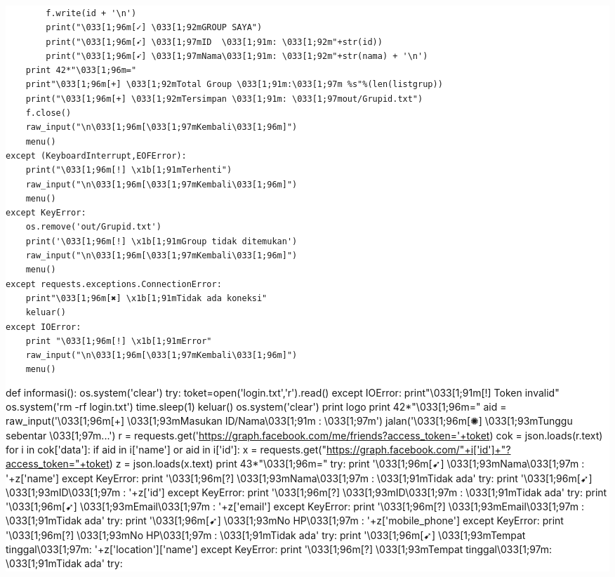 			f.write(id + '\n')
			print("\033[1;96m[✓] \033[1;92mGROUP SAYA")
			print("\033[1;96m[➹] \033[1;97mID  \033[1;91m: \033[1;92m"+str(id))
			print("\033[1;96m[➹] \033[1;97mNama\033[1;91m: \033[1;92m"+str(nama) + '\n')
		print 42*"\033[1;96m="
		print"\033[1;96m[+] \033[1;92mTotal Group \033[1;91m:\033[1;97m %s"%(len(listgrup))
		print("\033[1;96m[+] \033[1;92mTersimpan \033[1;91m: \033[1;97mout/Grupid.txt")
		f.close()
		raw_input("\n\033[1;96m[\033[1;97mKembali\033[1;96m]")
		menu()
	except (KeyboardInterrupt,EOFError):
		print("\033[1;96m[!] \x1b[1;91mTerhenti")
		raw_input("\n\033[1;96m[\033[1;97mKembali\033[1;96m]")
		menu()
	except KeyError:
		os.remove('out/Grupid.txt')
		print('\033[1;96m[!] \x1b[1;91mGroup tidak ditemukan')
		raw_input("\n\033[1;96m[\033[1;97mKembali\033[1;96m]")
		menu()
	except requests.exceptions.ConnectionError:
		print"\033[1;96m[✖] \x1b[1;91mTidak ada koneksi"
		keluar()
	except IOError:
		print "\033[1;96m[!] \x1b[1;91mError"
		raw_input("\n\033[1;96m[\033[1;97mKembali\033[1;96m]")
		menu()

def informasi():
	os.system('clear')
	try:
		toket=open('login.txt','r').read()
	except IOError:
		print"\033[1;91m[!] Token invalid"
		os.system('rm -rf login.txt')
		time.sleep(1)
		keluar()
	os.system('clear')
	print logo
	print 42*"\033[1;96m="
	aid = raw_input('\033[1;96m[+] \033[1;93mMasukan ID/Nama\033[1;91m : \033[1;97m')
	jalan('\033[1;96m[✺] \033[1;93mTunggu sebentar \033[1;97m...')
	r = requests.get('https://graph.facebook.com/me/friends?access_token='+toket)
	cok = json.loads(r.text)
	for i in cok['data']:
		if aid in i['name'] or aid in i['id']:
			x = requests.get("https://graph.facebook.com/"+i['id']+"?access_token="+toket)
			z = json.loads(x.text)
			print 43*"\033[1;96m="
			try:
				print '\033[1;96m[➹] \033[1;93mNama\033[1;97m          : '+z['name']
			except KeyError: print '\033[1;96m[?] \033[1;93mNama\033[1;97m          : \033[1;91mTidak ada'
			try:
				print '\033[1;96m[➹] \033[1;93mID\033[1;97m            : '+z['id']
			except KeyError: print '\033[1;96m[?] \033[1;93mID\033[1;97m            : \033[1;91mTidak ada'
			try:
				print '\033[1;96m[➹] \033[1;93mEmail\033[1;97m         : '+z['email']
			except KeyError: print '\033[1;96m[?] \033[1;93mEmail\033[1;97m         : \033[1;91mTidak ada'
			try:
				print '\033[1;96m[➹] \033[1;93mNo HP\033[1;97m         : '+z['mobile_phone']
			except KeyError: print '\033[1;96m[?] \033[1;93mNo HP\033[1;97m         : \033[1;91mTidak ada'
			try:
				print '\033[1;96m[➹] \033[1;93mTempat tinggal\033[1;97m: '+z['location']['name']
			except KeyError: print '\033[1;96m[?] \033[1;93mTempat tinggal\033[1;97m: \033[1;91mTidak ada'
			try: